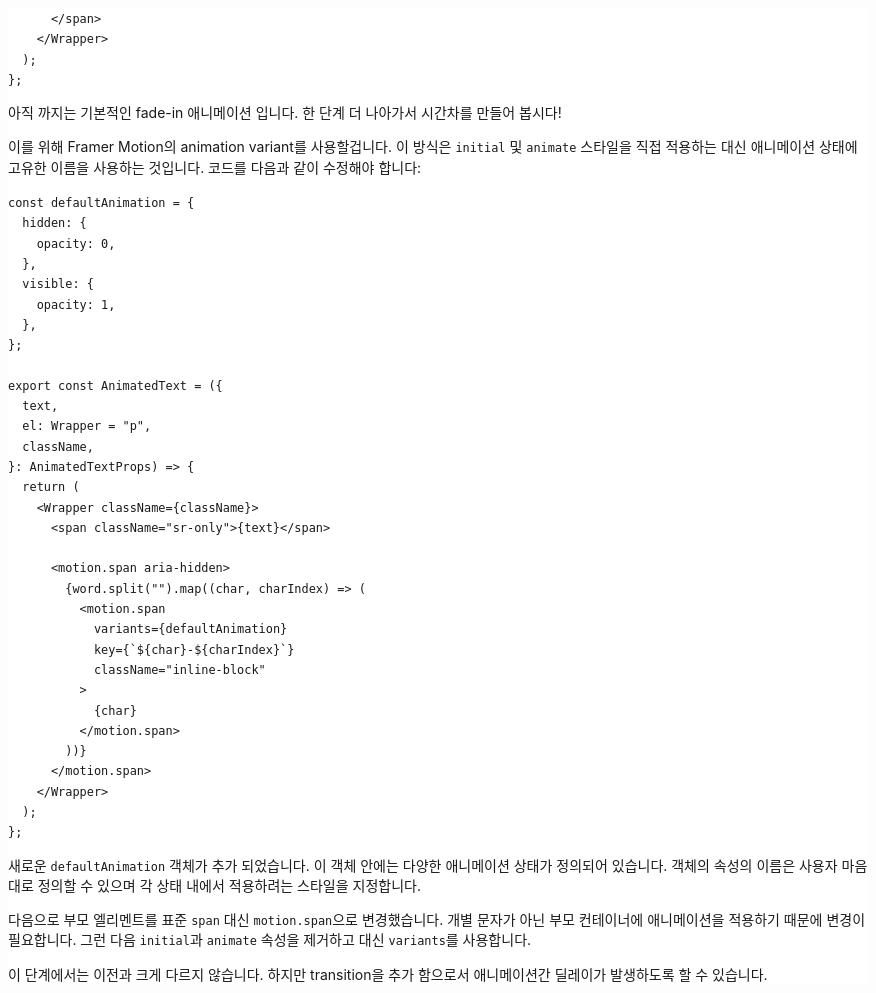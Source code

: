 ```tsx
      </span>
    </Wrapper>
  );
};
```

아직 까지는 기본적인 fade-in 애니메이션 입니다. 한 단계 더 나아가서 시간차를 만들어 봅시다!

이를 위해 Framer Motion의 animation variant를 사용할겁니다. 이 방식은 `initial` 및 `animate` 스타일을 직접 적용하는 대신 애니메이션 상태에 고유한 이름을 사용하는 것입니다. 코드를 다음과 같이 수정해야 합니다:

```tsx
const defaultAnimation = {
  hidden: {
    opacity: 0,
  },
  visible: {
    opacity: 1,
  },
};

export const AnimatedText = ({
  text,
  el: Wrapper = "p",
  className,
}: AnimatedTextProps) => {
  return (
    <Wrapper className={className}>
      <span className="sr-only">{text}</span>

      <motion.span aria-hidden>
        {word.split("").map((char, charIndex) => (
          <motion.span
            variants={defaultAnimation}
            key={`${char}-${charIndex}`}
            className="inline-block"
          >
            {char}
          </motion.span>
        ))}
      </motion.span>
    </Wrapper>
  );
};
```

새로운 `defaultAnimation` 객체가 추가 되었습니다. 이 객체 안에는 다양한 애니메이션 상태가 정의되어 있습니다. 객체의 속성의 이름은 사용자 마음대로 정의할 수 있으며 각 상태 내에서 적용하려는 스타일을 지정합니다.

다음으로 부모 엘리멘트를 표준 `span` 대신 `motion.span`으로 변경했습니다. 개별 문자가 아닌 부모 컨테이너에 애니메이션을 적용하기 때문에 변경이 필요합니다. 그런 다음 `initial`과 `animate` 속성을 제거하고 대신 `variants`를 사용합니다.

이 단계에서는 이전과 크게 다르지 않습니다. 하지만 transition을 추가 함으로서 애니메이션간 딜레이가 발생하도록 할 수 있습니다.
